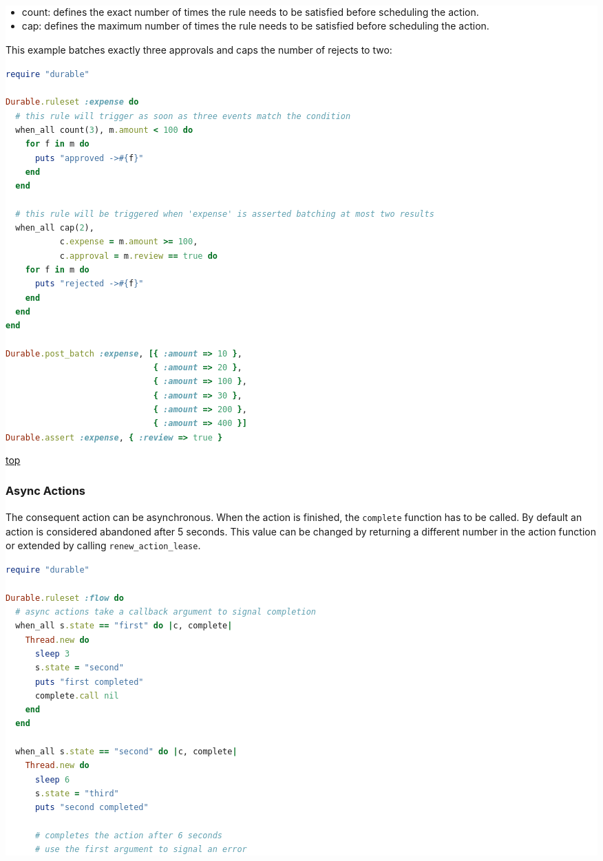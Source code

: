 * count: defines the exact number of times the rule needs to be satisfied before scheduling the action.   
* cap: defines the maximum number of times the rule needs to be satisfied before scheduling the action.  

This example batches exactly three approvals and caps the number of rejects to two:
```ruby
require "durable"

Durable.ruleset :expense do
  # this rule will trigger as soon as three events match the condition
  when_all count(3), m.amount < 100 do
    for f in m do
      puts "approved ->#{f}"
    end
  end

  # this rule will be triggered when 'expense' is asserted batching at most two results
  when_all cap(2), 
           c.expense = m.amount >= 100,
           c.approval = m.review == true do
    for f in m do
      puts "rejected ->#{f}"
    end
  end
end

Durable.post_batch :expense, [{ :amount => 10 },
                              { :amount => 20 },
                              { :amount => 100 },
                              { :amount => 30 },
                              { :amount => 200 },
                              { :amount => 400 }]
Durable.assert :expense, { :review => true }
```  
[top](reference.md#table-of-contents)  
### Async Actions  
The consequent action can be asynchronous. When the action is finished, the `complete` function has to be called. By default an action is considered abandoned after 5 seconds. This value can be changed by returning a different number in the action function or extended by calling `renew_action_lease`.

```ruby
require "durable"

Durable.ruleset :flow do
  # async actions take a callback argument to signal completion
  when_all s.state == "first" do |c, complete|
    Thread.new do
      sleep 3
      s.state = "second"
      puts "first completed"
      complete.call nil
    end
  end

  when_all s.state == "second" do |c, complete|
    Thread.new do
      sleep 6
      s.state = "third"
      puts "second completed"

      # completes the action after 6 seconds
      # use the first argument to signal an error
```